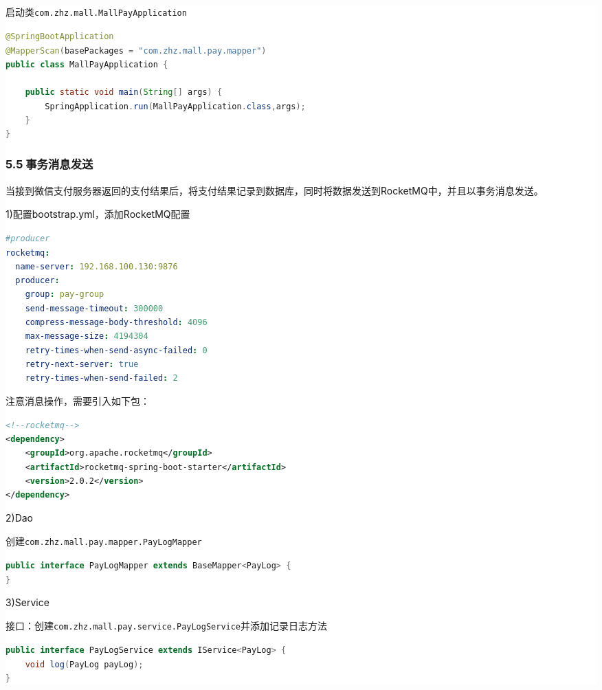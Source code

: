 启动类`com.zhz.mall.MallPayApplication`

```java
@SpringBootApplication
@MapperScan(basePackages = "com.zhz.mall.pay.mapper")
public class MallPayApplication {

    public static void main(String[] args) {
        SpringApplication.run(MallPayApplication.class,args);
    }
}
```

### 5.5 事务消息发送

当接到微信支付服务器返回的支付结果后，将支付结果记录到数据库，同时将数据发送到RocketMQ中，并且以事务消息发送。

1)配置bootstrap.yml，添加RocketMQ配置

```yaml
#producer
rocketmq:
  name-server: 192.168.100.130:9876
  producer:
    group: pay-group
    send-message-timeout: 300000
    compress-message-body-threshold: 4096
    max-message-size: 4194304
    retry-times-when-send-async-failed: 0
    retry-next-server: true
    retry-times-when-send-failed: 2
```

注意消息操作，需要引入如下包：

```xml
<!--rocketmq-->
<dependency>
    <groupId>org.apache.rocketmq</groupId>
    <artifactId>rocketmq-spring-boot-starter</artifactId>
    <version>2.0.2</version>
</dependency>
```

2)Dao

创建`com.zhz.mall.pay.mapper.PayLogMapper`

```java
public interface PayLogMapper extends BaseMapper<PayLog> {
}
```

3)Service

接口：创建`com.zhz.mall.pay.service.PayLogService`并添加记录日志方法

```java
public interface PayLogService extends IService<PayLog> {
    void log(PayLog payLog);
}
```
